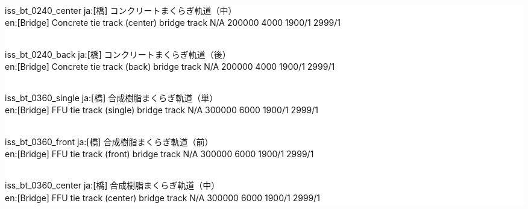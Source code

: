   <td>iss_bt_0240_center</td>
  <td>ja:[橋] コンクリートまくらぎ軌道（中）<br>en:[Bridge] Concrete tie track (center)</td>
  <td>bridge</td>
  <td>track</td>
  <td>N/A</td>
  <td>200000</td>
  <td>4000</td>
  <td>1900/1</td>
  <td>2999/1</td>
  </tr>
<tr>
  <td><div style="width:32px;height:32px;background-image:url(./icon_bridge.png);background-position:left -3584px top -256px"></div></td>
  <td>iss_bt_0240_back</td>
  <td>ja:[橋] コンクリートまくらぎ軌道（後）<br>en:[Bridge] Concrete tie track (back)</td>
  <td>bridge</td>
  <td>track</td>
  <td>N/A</td>
  <td>200000</td>
  <td>4000</td>
  <td>1900/1</td>
  <td>2999/1</td>
  </tr>
<tr>
  <td><div style="width:32px;height:32px;background-image:url(./icon_bridge.png);background-position:left -2048px top -512px"></div></td>
  <td>iss_bt_0360_single</td>
  <td>ja:[橋] 合成樹脂まくらぎ軌道（単）<br>en:[Bridge] FFU tie track (single)</td>
  <td>bridge</td>
  <td>track</td>
  <td>N/A</td>
  <td>300000</td>
  <td>6000</td>
  <td>1900/1</td>
  <td>2999/1</td>
  </tr>
<tr>
  <td><div style="width:32px;height:32px;background-image:url(./icon_bridge.png);background-position:left -2560px top -512px"></div></td>
  <td>iss_bt_0360_front</td>
  <td>ja:[橋] 合成樹脂まくらぎ軌道（前）<br>en:[Bridge] FFU tie track (front)</td>
  <td>bridge</td>
  <td>track</td>
  <td>N/A</td>
  <td>300000</td>
  <td>6000</td>
  <td>1900/1</td>
  <td>2999/1</td>
  </tr>
<tr>
  <td><div style="width:32px;height:32px;background-image:url(./icon_bridge.png);background-position:left -3072px top -512px"></div></td>
  <td>iss_bt_0360_center</td>
  <td>ja:[橋] 合成樹脂まくらぎ軌道（中）<br>en:[Bridge] FFU tie track (center)</td>
  <td>bridge</td>
  <td>track</td>
  <td>N/A</td>
  <td>300000</td>
  <td>6000</td>
  <td>1900/1</td>
  <td>2999/1</td>
  </tr>
<tr>